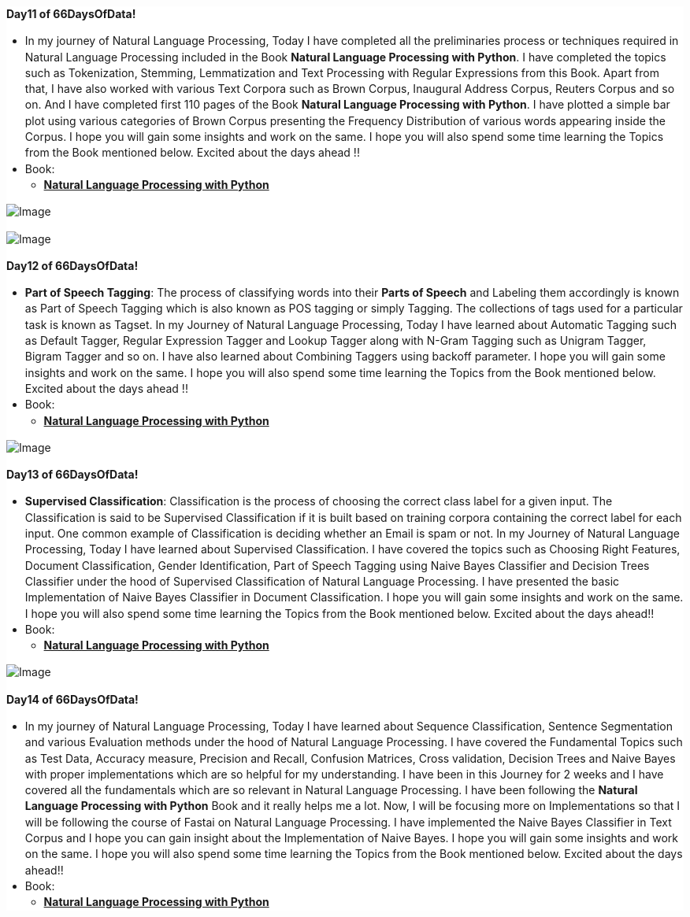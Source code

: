 **Day11 of 66DaysOfData!**
- In my journey of Natural Language Processing, Today I have completed all the preliminaries process or techniques required in Natural Language Processing included in the Book **Natural Language Processing with Python**. I have completed the topics such as Tokenization, Stemming, Lemmatization and Text Processing with Regular Expressions from this Book. Apart from that, I have also worked with various Text Corpora such as Brown Corpus, Inaugural Address Corpus, Reuters Corpus and so on. And I have completed first 110 pages of the Book **Natural Language Processing with Python**. I have plotted a simple bar plot using various categories of Brown Corpus presenting the Frequency Distribution of various words appearing inside the Corpus. I hope you will gain some insights and work on the same. I hope you will also spend some time learning the Topics from the Book mentioned below. Excited about the days ahead !!
- Book:
  - [**Natural Language Processing with Python**](https://www.nltk.org/book/)

![Image](https://github.com/ThinamXx/66DaysofData__NLP/blob/master/Images/Day%2011%20a.PNG)

![Image](https://github.com/ThinamXx/66DaysofData__NLP/blob/master/Images/Day%2011.PNG)

**Day12 of 66DaysOfData!**
- **Part of Speech Tagging**: The process of classifying words into their **Parts of Speech** and Labeling them accordingly is known as Part of Speech Tagging which is also known as POS tagging or simply Tagging. The collections of tags used for a particular task is known as Tagset. In my Journey of Natural Language Processing, Today I have learned about Automatic Tagging such as Default Tagger, Regular Expression Tagger and Lookup Tagger along with N-Gram Tagging such as Unigram Tagger, Bigram Tagger and so on. I have also learned about Combining Taggers using backoff parameter. I hope you will gain some insights and work on the same. I hope you will also spend some time learning the Topics from the Book mentioned below. Excited about the days ahead !!
- Book:
  - [**Natural Language Processing with Python**](https://www.nltk.org/book/)

![Image](https://github.com/ThinamXx/66DaysofData__NLP/blob/master/Images/Day%2012.PNG)

**Day13 of 66DaysOfData!**
- **Supervised Classification**: Classification is the process of choosing the correct class label for a given input. The Classification is said to be Supervised Classification if it is built based on training corpora containing the correct label for each input. One common example of Classification is deciding whether an Email is spam or not. In my Journey of Natural Language Processing, Today I have learned about Supervised Classification. I have covered the topics such as Choosing Right Features, Document Classification, Gender Identification, Part of Speech Tagging using Naive Bayes Classifier and Decision Trees Classifier under the hood of Supervised Classification of Natural Language Processing. I have presented the basic Implementation of Naive Bayes Classifier in Document Classification. I hope you will gain some insights and work on the same. I hope you will also spend some time learning the Topics from the Book mentioned below. Excited about the days ahead!!
- Book:
  - [**Natural Language Processing with Python**](https://www.nltk.org/book/)

![Image](https://github.com/ThinamXx/66DaysofData__NLP/blob/master/Images/Day%2013.PNG)

**Day14 of 66DaysOfData!**
- In my journey of Natural Language Processing, Today I have learned about Sequence Classification, Sentence Segmentation and various Evaluation methods under the hood of Natural Language Processing. I have covered the Fundamental Topics such as Test Data, Accuracy measure, Precision and Recall, Confusion Matrices, Cross validation, Decision Trees and Naive Bayes with proper implementations which are so helpful for my understanding. I have been in this Journey for 2 weeks and I have covered all the fundamentals which are so relevant in Natural Language Processing. I have been following the **Natural Language Processing with Python** Book and it really helps me a lot. Now, I will be focusing more on Implementations so that I will be following the course of Fastai on Natural Language Processing. I have implemented the Naive Bayes Classifier in Text Corpus and I hope you can gain insight about the Implementation of Naive Bayes. I hope you will gain some insights and work on the same. I hope you will also spend some time learning the Topics from the Book mentioned below. Excited about the days ahead!!
- Book:
  - [**Natural Language Processing with Python**](https://www.nltk.org/book/)
